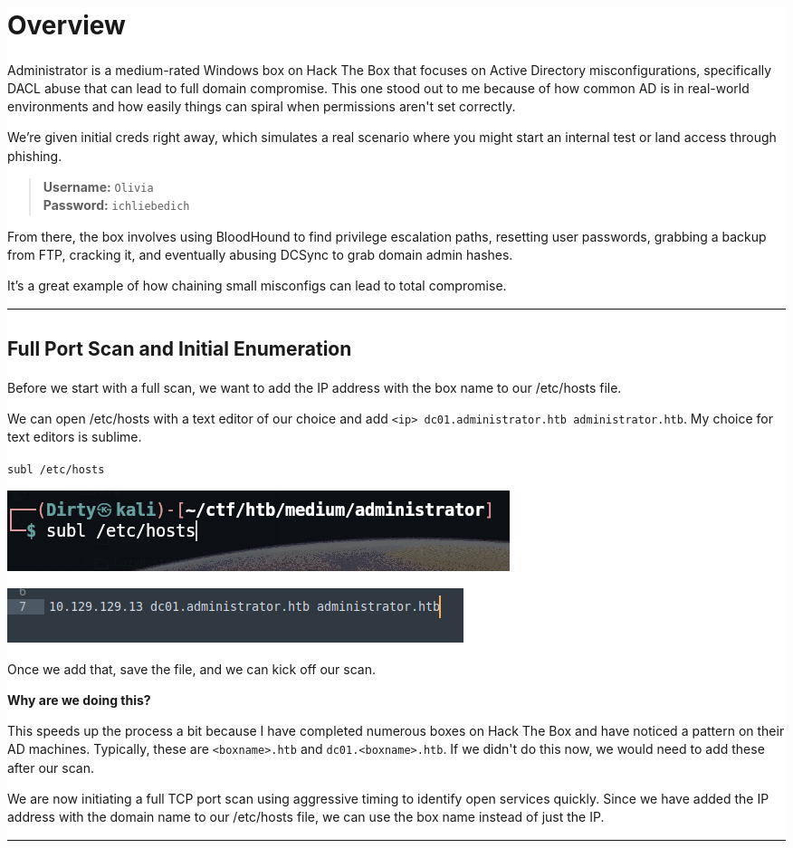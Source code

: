 
# Overview

Administrator is a medium-rated Windows box on Hack The Box that focuses on Active Directory misconfigurations, specifically DACL abuse that can lead to full domain compromise. This one stood out to me because of how common AD is in real-world environments and how easily things can spiral when permissions aren't set correctly.

We’re given initial creds right away, which simulates a real scenario where you might start an internal test or land access through phishing.

> **Username:** `Olivia`  
> **Password:** `ichliebedich`

From there, the box involves using BloodHound to find privilege escalation paths, resetting user passwords, grabbing a backup from FTP, cracking it, and eventually abusing DCSync to grab domain admin hashes.

It’s a great example of how chaining small misconfigs can lead to total compromise.

---

## Full Port Scan and Initial Enumeration

Before we start with a full scan, we want to add the IP address with the box name to our /etc/hosts file.  

We can open /etc/hosts with a text editor of our choice and add `<ip> dc01.administrator.htb administrator.htb`. My choice for text editors is sublime.

```bash
subl /etc/hosts
```

![](/assets/images/htb/administrator/1host.png)

![](/assets/images/htb/administrator/2addedhost.png)

 Once we add that, save the file, and we can kick off our scan.

**Why are we doing this?**  

This speeds up the process a bit because I have completed numerous boxes on Hack The Box and have noticed a pattern on their AD machines. Typically, these are `<boxname>.htb` and `dc01.<boxname>.htb`. If we didn't do this now, we would need to add these after our scan.  

We are now initiating a full TCP port scan using aggressive timing to identify open services quickly. Since we have added the IP address with the domain name to our /etc/hosts file, we can use the box name instead of just the IP.

---